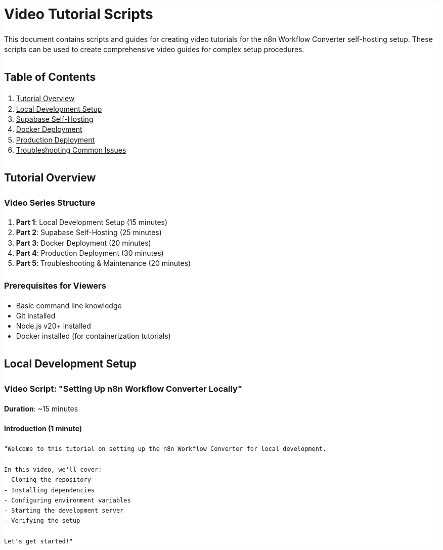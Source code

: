 # Video Tutorial Scripts

This document contains scripts and guides for creating video tutorials for the n8n Workflow Converter self-hosting setup. These scripts can be used to create comprehensive video guides for complex setup procedures.

## Table of Contents

1. [Tutorial Overview](#tutorial-overview)
2. [Local Development Setup](#local-development-setup)
3. [Supabase Self-Hosting](#supabase-self-hosting)
4. [Docker Deployment](#docker-deployment)
5. [Production Deployment](#production-deployment)
6. [Troubleshooting Common Issues](#troubleshooting-common-issues)

## Tutorial Overview

### Video Series Structure

1. **Part 1**: Local Development Setup (15 minutes)
2. **Part 2**: Supabase Self-Hosting (25 minutes)
3. **Part 3**: Docker Deployment (20 minutes)
4. **Part 4**: Production Deployment (30 minutes)
5. **Part 5**: Troubleshooting & Maintenance (20 minutes)

### Prerequisites for Viewers

- Basic command line knowledge
- Git installed
- Node.js v20+ installed
- Docker installed (for containerization tutorials)

## Local Development Setup

### Video Script: "Setting Up n8n Workflow Converter Locally"

**Duration**: ~15 minutes

#### Introduction (1 minute)

```
"Welcome to this tutorial on setting up the n8n Workflow Converter for local development. 

In this video, we'll cover:
- Cloning the repository
- Installing dependencies
- Configuring environment variables
- Starting the development server
- Verifying the setup

Let's get started!"
```
